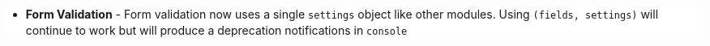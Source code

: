 - **Form Validation** - Form validation now uses a single `settings` object like other modules. Using `(fields, settings)` will continue to work but will produce a deprecation notifications in `console`
